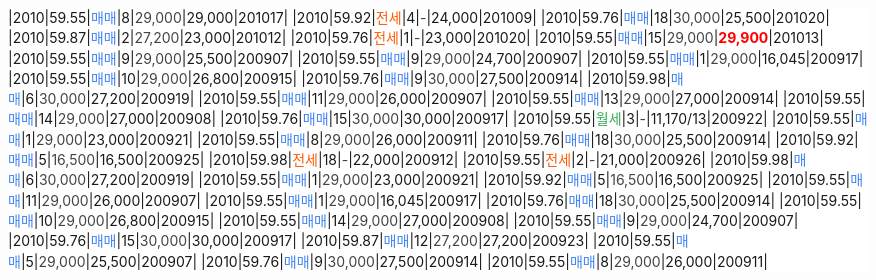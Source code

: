 |2010|59.55|<span style="color:#4285f3">매매</span>|8|<span style="color:#444444">29,000</span>|29,000|201017|
|2010|59.92|<span style="color:#ff5a00">전세</span>|4|<span style="color:#444444">-</span>|24,000|201009|
|2010|59.76|<span style="color:#4285f3">매매</span>|18|<span style="color:#444444">30,000</span>|25,500|201020|
|2010|59.87|<span style="color:#4285f3">매매</span>|2|<span style="color:#444444">27,200</span>|23,000|201012|
|2010|59.76|<span style="color:#ff5a00">전세</span>|1|<span style="color:#444444">-</span>|23,000|201020|
|2010|59.55|<span style="color:#4285f3">매매</span>|15|<span style="color:#444444">29,000</span>|<b><span style="color:#ff0000">29,900</span></b>|201013|
|2010|59.55|<span style="color:#4285f3">매매</span>|9|<span style="color:#444444">29,000</span>|25,500|200907|
|2010|59.55|<span style="color:#4285f3">매매</span>|9|<span style="color:#444444">29,000</span>|24,700|200907|
|2010|59.55|<span style="color:#4285f3">매매</span>|1|<span style="color:#444444">29,000</span>|16,045|200917|
|2010|59.55|<span style="color:#4285f3">매매</span>|10|<span style="color:#444444">29,000</span>|26,800|200915|
|2010|59.76|<span style="color:#4285f3">매매</span>|9|<span style="color:#444444">30,000</span>|27,500|200914|
|2010|59.98|<span style="color:#4285f3">매매</span>|6|<span style="color:#444444">30,000</span>|27,200|200919|
|2010|59.55|<span style="color:#4285f3">매매</span>|11|<span style="color:#444444">29,000</span>|26,000|200907|
|2010|59.55|<span style="color:#4285f3">매매</span>|13|<span style="color:#444444">29,000</span>|27,000|200914|
|2010|59.55|<span style="color:#4285f3">매매</span>|14|<span style="color:#444444">29,000</span>|27,000|200908|
|2010|59.76|<span style="color:#4285f3">매매</span>|15|<span style="color:#444444">30,000</span>|30,000|200917|
|2010|59.55|<span style="color:#34a853">월세</span>|3|<span style="color:#444444">-</span>|11,170/13|200922|
|2010|59.55|<span style="color:#4285f3">매매</span>|1|<span style="color:#444444">29,000</span>|23,000|200921|
|2010|59.55|<span style="color:#4285f3">매매</span>|8|<span style="color:#444444">29,000</span>|26,000|200911|
|2010|59.76|<span style="color:#4285f3">매매</span>|18|<span style="color:#444444">30,000</span>|25,500|200914|
|2010|59.92|<span style="color:#4285f3">매매</span>|5|<span style="color:#444444">16,500</span>|16,500|200925|
|2010|59.98|<span style="color:#ff5a00">전세</span>|18|<span style="color:#444444">-</span>|22,000|200912|
|2010|59.55|<span style="color:#ff5a00">전세</span>|2|<span style="color:#444444">-</span>|21,000|200926|
|2010|59.98|<span style="color:#4285f3">매매</span>|6|<span style="color:#444444">30,000</span>|27,200|200919|
|2010|59.55|<span style="color:#4285f3">매매</span>|1|<span style="color:#444444">29,000</span>|23,000|200921|
|2010|59.92|<span style="color:#4285f3">매매</span>|5|<span style="color:#444444">16,500</span>|16,500|200925|
|2010|59.55|<span style="color:#4285f3">매매</span>|11|<span style="color:#444444">29,000</span>|26,000|200907|
|2010|59.55|<span style="color:#4285f3">매매</span>|1|<span style="color:#444444">29,000</span>|16,045|200917|
|2010|59.76|<span style="color:#4285f3">매매</span>|18|<span style="color:#444444">30,000</span>|25,500|200914|
|2010|59.55|<span style="color:#4285f3">매매</span>|10|<span style="color:#444444">29,000</span>|26,800|200915|
|2010|59.55|<span style="color:#4285f3">매매</span>|14|<span style="color:#444444">29,000</span>|27,000|200908|
|2010|59.55|<span style="color:#4285f3">매매</span>|9|<span style="color:#444444">29,000</span>|24,700|200907|
|2010|59.76|<span style="color:#4285f3">매매</span>|15|<span style="color:#444444">30,000</span>|30,000|200917|
|2010|59.87|<span style="color:#4285f3">매매</span>|12|<span style="color:#444444">27,200</span>|27,200|200923|
|2010|59.55|<span style="color:#4285f3">매매</span>|5|<span style="color:#444444">29,000</span>|25,500|200907|
|2010|59.76|<span style="color:#4285f3">매매</span>|9|<span style="color:#444444">30,000</span>|27,500|200914|
|2010|59.55|<span style="color:#4285f3">매매</span>|8|<span style="color:#444444">29,000</span>|26,000|200911|